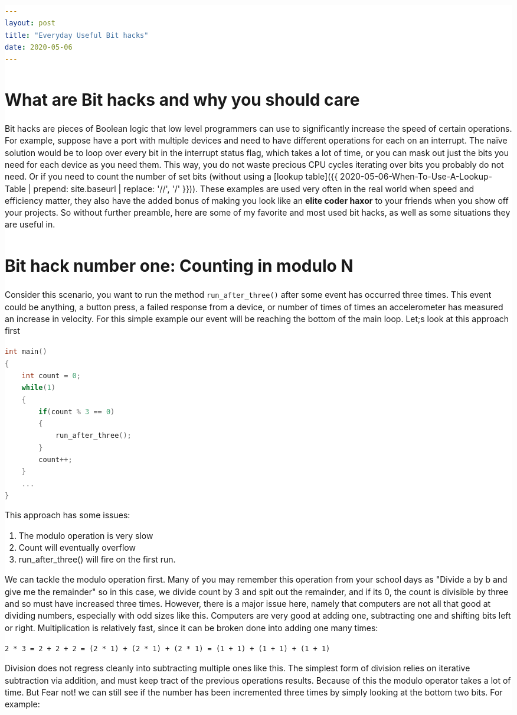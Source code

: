 ```yaml
---
layout: post
title: "Everyday Useful Bit hacks"
date: 2020-05-06
--- 
```


# What are Bit hacks and why you should care

Bit hacks are pieces of Boolean logic that low level programmers can use to significantly increase the speed of certain operations.
For example, suppose have a port with multiple devices and need to have different operations for each on an interrupt. The naïve solution would be to 
loop over every bit in the interrupt status flag, which takes a lot of time, or you can mask out just the bits you need for each device as you need them. This way, you do not waste precious CPU cycles iterating over bits you probably do not need. Or if you need to count the number of set bits (without using a [lookup table]({{ 2020-05-06-When-To-Use-A-Lookup-Table | prepend: site.baseurl | replace: '//', '/' }})). These examples are used very often in the real world when speed and efficiency matter, they also have the added bonus of making you look like an **elite coder haxor** to your friends when you show off your projects. So without further preamble, here are some of my favorite and most used bit hacks, as well as some situations they are useful in.

# Bit hack number one: Counting in modulo N
Consider this scenario, you want to run the method ```run_after_three()``` after some event has occurred three times. This event could be anything, a button press, a failed response from a device, or number of times of times an accelerometer has measured an increase in velocity. For this simple example our event will be reaching the bottom of the main loop. Let;s look at this approach first
```C
int main()
{
    int count = 0;
    while(1)
    {
        if(count % 3 == 0)
        {
            run_after_three();
        }
        count++;
    }
    ...
}
```
This approach has some issues:
 1. The modulo operation is very slow
 2. Count will eventually overflow
 3. run_after_three() will fire on the first run.

 We can tackle the modulo operation first. Many of you may remember this operation from your school days as "Divide a by b and give me the remainder" so in this case, we divide count by 3 and spit out the remainder, and if its 0, the count is divisible by three and so must have increased three times. However, there is a major issue here, namely that computers are not all that good at dividing numbers, especially with odd sizes like this. Computers are very good at adding one, subtracting one and shifting bits left or right. Multiplication is relatively fast, since it can be broken done into adding one many times:
 ```
 2 * 3 = 2 + 2 + 2 = (2 * 1) + (2 * 1) + (2 * 1) = (1 + 1) + (1 + 1) + (1 + 1)
 ```
 Division does not regress cleanly into subtracting multiple ones like this. The simplest form of division relies on iterative subtraction via addition, and must keep tract of the previous operations results. Because of this the modulo operator takes a lot of time. But Fear not! we can still see if the number has been incremented three times by simply looking at the bottom two bits. For example:
 ```C
 ```